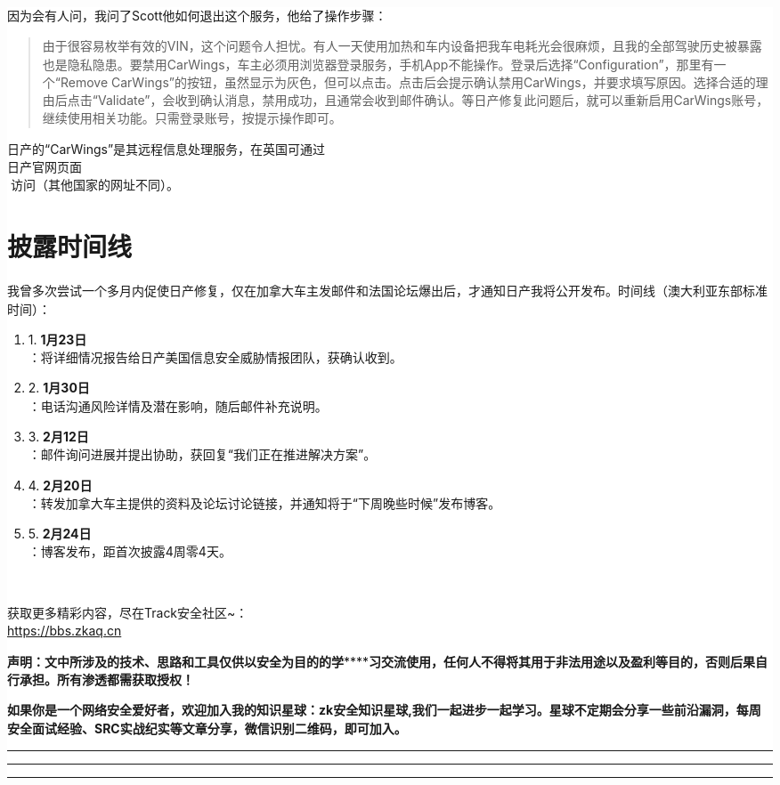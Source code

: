 因为会有人问，我问了Scott他如何退出这个服务，他给了操作步骤：  
> 由于很容易枚举有效的VIN，这个问题令人担忧。有人一天使用加热和车内设备把我车电耗光会很麻烦，且我的全部驾驶历史被暴露也是隐私隐患。要禁用CarWings，车主必须用浏览器登录服务，手机App不能操作。登录后选择“Configuration”，那里有一个“Remove CarWings”的按钮，虽然显示为灰色，但可以点击。点击后会提示确认禁用CarWings，并要求填写原因。选择合适的理由后点击“Validate”，会收到确认消息，禁用成功，且通常会收到邮件确认。等日产修复此问题后，就可以重新启用CarWings账号，继续使用相关功能。只需登录账号，按提示操作即可。  
  
  
日产的“CarWings”是其远程信息处理服务，在英国可通过   
日产官网页面  
 访问（其他国家的网址不同）。  
# 披露时间线  
  
我曾多次尝试一个多月内促使日产修复，仅在加拿大车主发邮件和法国论坛爆出后，才通知日产我将公开发布。时间线（澳大利亚东部标准时间）：  
1. 1. **1月23日**  
：将详细情况报告给日产美国信息安全威胁情报团队，获确认收到。  
  
1. 2. **1月30日**  
：电话沟通风险详情及潜在影响，随后邮件补充说明。  
  
1. 3. **2月12日**  
：邮件询问进展并提出协助，获回复“我们正在推进解决方案”。  
  
1. 4. **2月20日**  
：转发加拿大车主提供的资料及论坛讨论链接，并通知将于“下周晚些时候”发布博客。  
  
1. 5. **2月24日**  
：博客发布，距首次披露4周零4天。  
  
  
  
   
  
获取更多精彩内容，尽在Track安全社区~：  
https://bbs.zkaq.cn  
  
**声明：⽂中所涉及的技术、思路和⼯具仅供以安全为⽬的的学********习交流使⽤，任何⼈不得将其⽤于⾮法⽤途以及盈利等⽬的，否则后果⾃⾏承担。所有渗透都需获取授权！**  
  
**如果你是一个网络安全爱好者，欢迎加入我的知识星球：zk安全知识星球,我们一起进步一起学习。星球不定期会分享一些前沿漏洞，每周安全面试经验、SRC实战纪实等文章分享，微信识别二维码，即可加入。**  
  
****  
****  
****  
  
  
